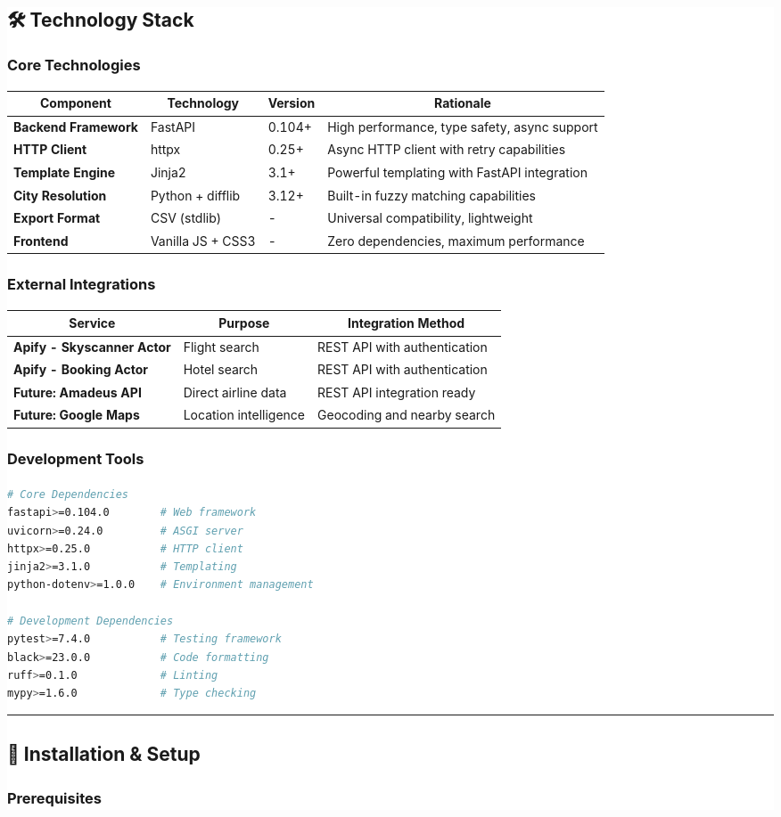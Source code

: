 
## 🛠️ Technology Stack

### Core Technologies

| Component                   | Technology        | Version | Rationale                                    |
| --------------------------- | ----------------- | ------- | -------------------------------------------- |
| **Backend Framework** | FastAPI           | 0.104+  | High performance, type safety, async support |
| **HTTP Client**       | httpx             | 0.25+   | Async HTTP client with retry capabilities    |
| **Template Engine**   | Jinja2            | 3.1+    | Powerful templating with FastAPI integration |
| **City Resolution**   | Python + difflib  | 3.12+   | Built-in fuzzy matching capabilities         |
| **Export Format**     | CSV (stdlib)      | -       | Universal compatibility, lightweight         |
| **Frontend**          | Vanilla JS + CSS3 | -       | Zero dependencies, maximum performance       |

### External Integrations

| Service                            | Purpose               | Integration Method           |
| ---------------------------------- | --------------------- | ---------------------------- |
| **Apify - Skyscanner Actor** | Flight search         | REST API with authentication |
| **Apify - Booking Actor**    | Hotel search          | REST API with authentication |
| **Future: Amadeus API**      | Direct airline data   | REST API integration ready   |
| **Future: Google Maps**      | Location intelligence | Geocoding and nearby search  |

### Development Tools

```bash
# Core Dependencies
fastapi>=0.104.0        # Web framework
uvicorn>=0.24.0         # ASGI server
httpx>=0.25.0           # HTTP client
jinja2>=3.1.0           # Templating
python-dotenv>=1.0.0    # Environment management

# Development Dependencies
pytest>=7.4.0           # Testing framework
black>=23.0.0           # Code formatting
ruff>=0.1.0             # Linting
mypy>=1.6.0             # Type checking
```

---

## 🚀 Installation & Setup

### Prerequisites
